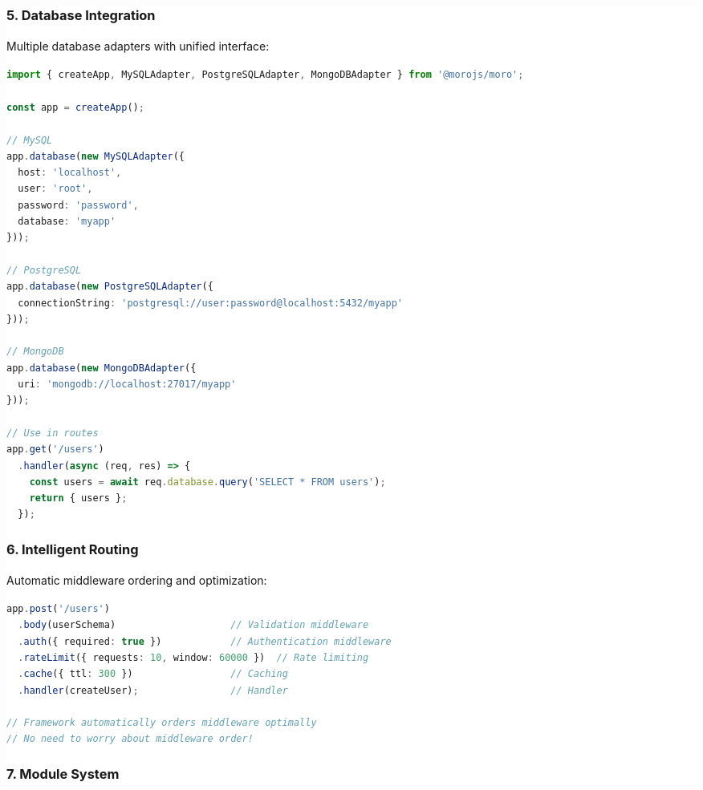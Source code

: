 ### 5. Database Integration

Multiple database adapters with unified interface:

```typescript
import { createApp, MySQLAdapter, PostgreSQLAdapter, MongoDBAdapter } from '@morojs/moro';

const app = createApp();

// MySQL
app.database(new MySQLAdapter({
  host: 'localhost',
  user: 'root',
  password: 'password',
  database: 'myapp'
}));

// PostgreSQL
app.database(new PostgreSQLAdapter({
  connectionString: 'postgresql://user:password@localhost:5432/myapp'
}));

// MongoDB
app.database(new MongoDBAdapter({
  uri: 'mongodb://localhost:27017/myapp'
}));

// Use in routes
app.get('/users')
  .handler(async (req, res) => {
    const users = await req.database.query('SELECT * FROM users');
    return { users };
  });
```

### 6. Intelligent Routing

Automatic middleware ordering and optimization:

```typescript
app.post('/users')
  .body(userSchema)                    // Validation middleware
  .auth({ required: true })            // Authentication middleware
  .rateLimit({ requests: 10, window: 60000 })  // Rate limiting
  .cache({ ttl: 300 })                 // Caching
  .handler(createUser);                // Handler

// Framework automatically orders middleware optimally
// No need to worry about middleware order!
```

### 7. Module System
